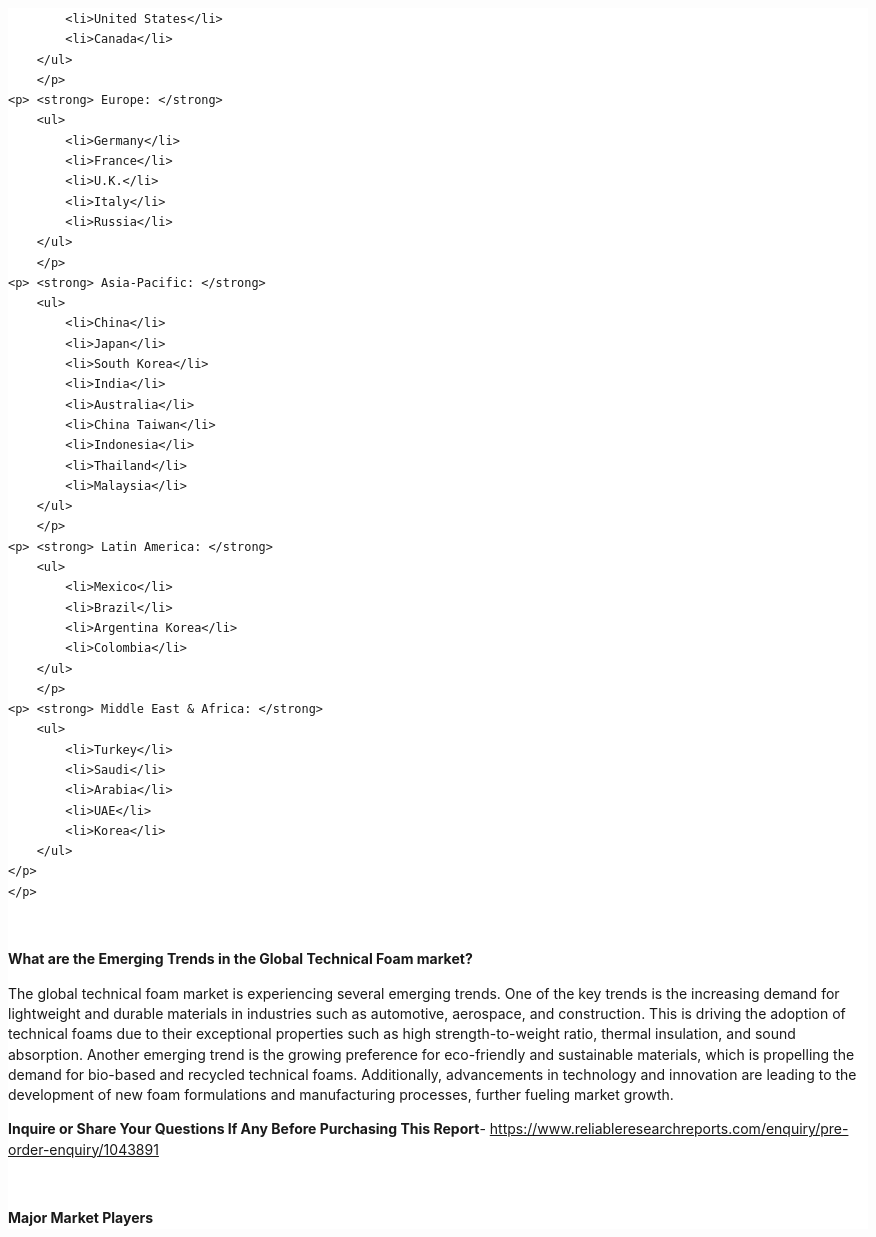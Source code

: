             <li>United States</li>
            <li>Canada</li>
        </ul>
        </p> 
    <p> <strong> Europe: </strong>
        <ul>
            <li>Germany</li>
            <li>France</li>
            <li>U.K.</li>
            <li>Italy</li>
            <li>Russia</li>
        </ul>
        </p> 
    <p> <strong> Asia-Pacific: </strong>
        <ul>
            <li>China</li>
            <li>Japan</li>
            <li>South Korea</li>
            <li>India</li>
            <li>Australia</li>
            <li>China Taiwan</li>
            <li>Indonesia</li>
            <li>Thailand</li>
            <li>Malaysia</li>
        </ul>
        </p> 
    <p> <strong> Latin America: </strong>
        <ul>
            <li>Mexico</li>
            <li>Brazil</li>
            <li>Argentina Korea</li>
            <li>Colombia</li>
        </ul>
        </p> 
    <p> <strong> Middle East & Africa: </strong>
        <ul>
            <li>Turkey</li>
            <li>Saudi</li>
            <li>Arabia</li>
            <li>UAE</li>
            <li>Korea</li>
        </ul>
    </p>
    </p>
<p>&nbsp;</p>
<p><strong>What are the Emerging Trends in the Global Technical Foam market?</strong></p>
<p><p>The global technical foam market is experiencing several emerging trends. One of the key trends is the increasing demand for lightweight and durable materials in industries such as automotive, aerospace, and construction. This is driving the adoption of technical foams due to their exceptional properties such as high strength-to-weight ratio, thermal insulation, and sound absorption. Another emerging trend is the growing preference for eco-friendly and sustainable materials, which is propelling the demand for bio-based and recycled technical foams. Additionally, advancements in technology and innovation are leading to the development of new foam formulations and manufacturing processes, further fueling market growth.</p></p>
<p><strong>Inquire or Share Your Questions If Any Before Purchasing This Report</strong>- <a href="https://www.reliableresearchreports.com/enquiry/pre-order-enquiry/1043891">https://www.reliableresearchreports.com/enquiry/pre-order-enquiry/1043891</a></p>
<p>&nbsp;</p>
<p><strong>Major Market Players</strong></p>
